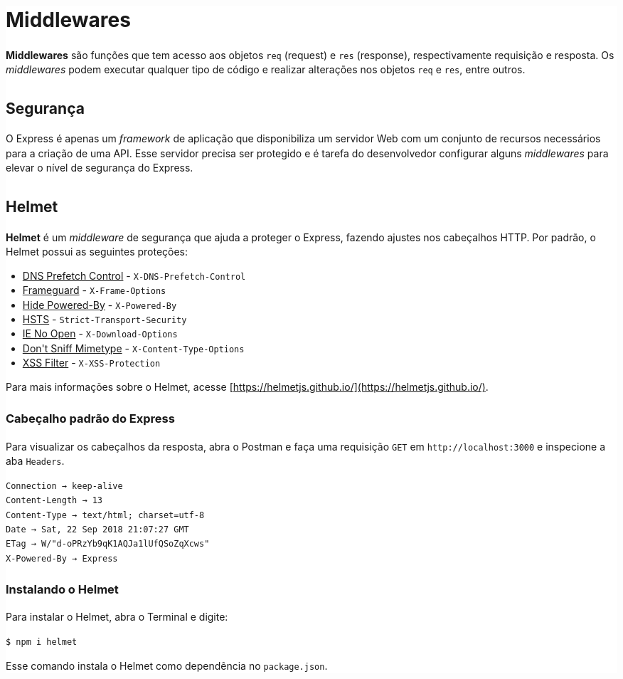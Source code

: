 # Middlewares

**Middlewares** são funções que tem acesso aos objetos `req` (request) e `res` (response), respectivamente requisição e resposta. Os _middlewares_ podem executar qualquer tipo de código e realizar alterações nos objetos `req` e `res`, entre outros.

## Segurança

O Express é apenas um _framework_ de aplicação que disponibiliza um servidor Web com um conjunto de recursos necessários para a criação de uma API. Esse servidor precisa ser protegido e é tarefa do desenvolvedor configurar alguns _middlewares_ para elevar o nível de segurança do Express.

## Helmet

**Helmet** é um _middleware_ de segurança que ajuda a proteger o Express, fazendo ajustes nos cabeçalhos HTTP. Por padrão, o Helmet possui as seguintes proteções:

- [DNS Prefetch Control](https://helmetjs.github.io/docs/dns-prefetch-control) - `X-DNS-Prefetch-Control`
- [Frameguard](https://helmetjs.github.io/docs/frameguard) - `X-Frame-Options`
- [Hide Powered-By](https://helmetjs.github.io/docs/hide-powered-by) - `X-Powered-By`
- [HSTS](https://helmetjs.github.io/docs/hsts) - `Strict-Transport-Security`
- [IE No Open](https://helmetjs.github.io/docs/ienoopen) - `X-Download-Options`
- [Don't Sniff Mimetype](https://helmetjs.github.io/docs/dont-sniff-mimetype) - `X-Content-Type-Options`
- [XSS Filter](https://helmetjs.github.io/docs/xss-filter) - `X-XSS-Protection`

Para mais informações sobre o Helmet, acesse [https://helmetjs.github.io/](https://helmetjs.github.io/).

### Cabeçalho padrão do Express

Para visualizar os cabeçalhos da resposta, abra o Postman e faça uma requisição `GET` em `http://localhost:3000` e inspecione a aba `Headers`.

```text
Connection → keep-alive
Content-Length → 13
Content-Type → text/html; charset=utf-8
Date → Sat, 22 Sep 2018 21:07:27 GMT
ETag → W/"d-oPRzYb9qK1AQJa1lUfQSoZqXcws"
X-Powered-By → Express
```

### Instalando o Helmet

Para instalar o Helmet, abra o Terminal e digite:

```bash
$ npm i helmet
```

Esse comando instala o Helmet como dependência no `package.json`.
